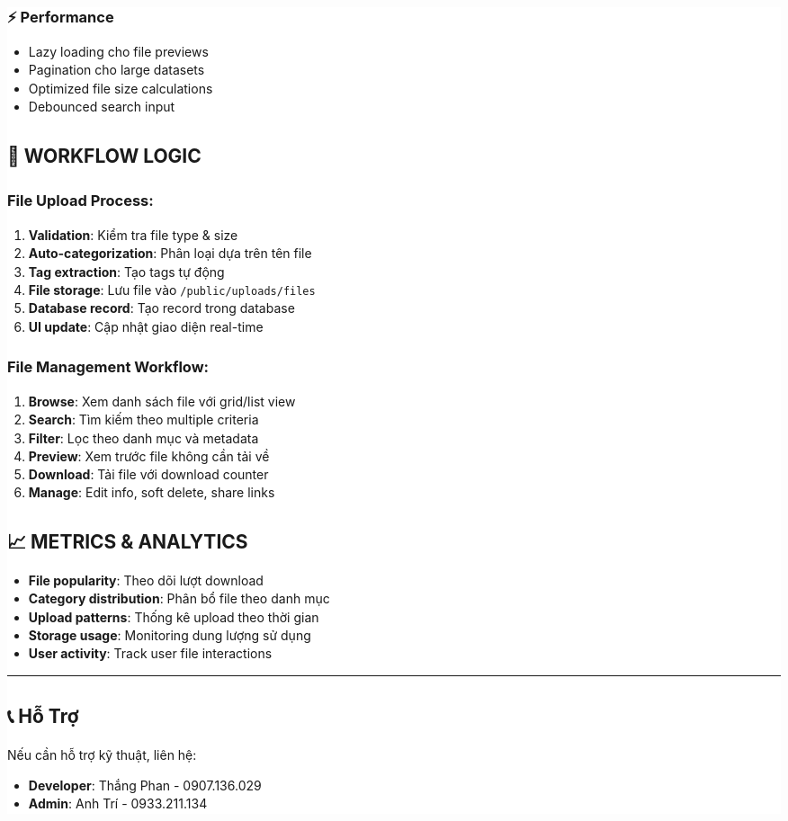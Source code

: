 ### ⚡ Performance
- Lazy loading cho file previews
- Pagination cho large datasets
- Optimized file size calculations
- Debounced search input

## 🚦 WORKFLOW LOGIC

### File Upload Process:
1. **Validation**: Kiểm tra file type & size
2. **Auto-categorization**: Phân loại dựa trên tên file
3. **Tag extraction**: Tạo tags tự động
4. **File storage**: Lưu file vào `/public/uploads/files`
5. **Database record**: Tạo record trong database
6. **UI update**: Cập nhật giao diện real-time

### File Management Workflow:
1. **Browse**: Xem danh sách file với grid/list view
2. **Search**: Tìm kiếm theo multiple criteria
3. **Filter**: Lọc theo danh mục và metadata
4. **Preview**: Xem trước file không cần tải về
5. **Download**: Tải file với download counter
6. **Manage**: Edit info, soft delete, share links

## 📈 METRICS & ANALYTICS

- **File popularity**: Theo dõi lượt download
- **Category distribution**: Phân bổ file theo danh mục  
- **Upload patterns**: Thống kê upload theo thời gian
- **Storage usage**: Monitoring dung lượng sử dụng
- **User activity**: Track user file interactions

---

## 📞 Hỗ Trợ

Nếu cần hỗ trợ kỹ thuật, liên hệ:
- **Developer**: Thắng Phan - 0907.136.029
- **Admin**: Anh Trí - 0933.211.134